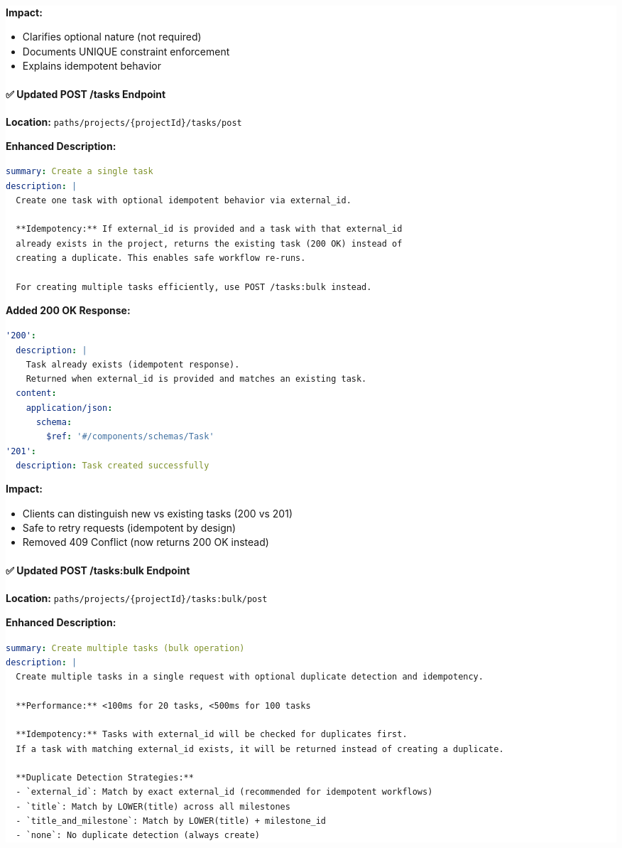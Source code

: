 **Impact:**
- Clarifies optional nature (not required)
- Documents UNIQUE constraint enforcement
- Explains idempotent behavior

#### ✅ Updated POST /tasks Endpoint

**Location:** `paths/projects/{projectId}/tasks/post`

**Enhanced Description:**
```yaml
summary: Create a single task
description: |
  Create one task with optional idempotent behavior via external_id.
  
  **Idempotency:** If external_id is provided and a task with that external_id
  already exists in the project, returns the existing task (200 OK) instead of
  creating a duplicate. This enables safe workflow re-runs.
  
  For creating multiple tasks efficiently, use POST /tasks:bulk instead.
```

**Added 200 OK Response:**
```yaml
'200':
  description: |
    Task already exists (idempotent response).
    Returned when external_id is provided and matches an existing task.
  content:
    application/json:
      schema:
        $ref: '#/components/schemas/Task'
'201':
  description: Task created successfully
```

**Impact:**
- Clients can distinguish new vs existing tasks (200 vs 201)
- Safe to retry requests (idempotent by design)
- Removed 409 Conflict (now returns 200 OK instead)

#### ✅ Updated POST /tasks:bulk Endpoint

**Location:** `paths/projects/{projectId}/tasks:bulk/post`

**Enhanced Description:**
```yaml
summary: Create multiple tasks (bulk operation)
description: |
  Create multiple tasks in a single request with optional duplicate detection and idempotency.
  
  **Performance:** <100ms for 20 tasks, <500ms for 100 tasks
  
  **Idempotency:** Tasks with external_id will be checked for duplicates first.
  If a task with matching external_id exists, it will be returned instead of creating a duplicate.
  
  **Duplicate Detection Strategies:**
  - `external_id`: Match by exact external_id (recommended for idempotent workflows)
  - `title`: Match by LOWER(title) across all milestones
  - `title_and_milestone`: Match by LOWER(title) + milestone_id
  - `none`: No duplicate detection (always create)
```
